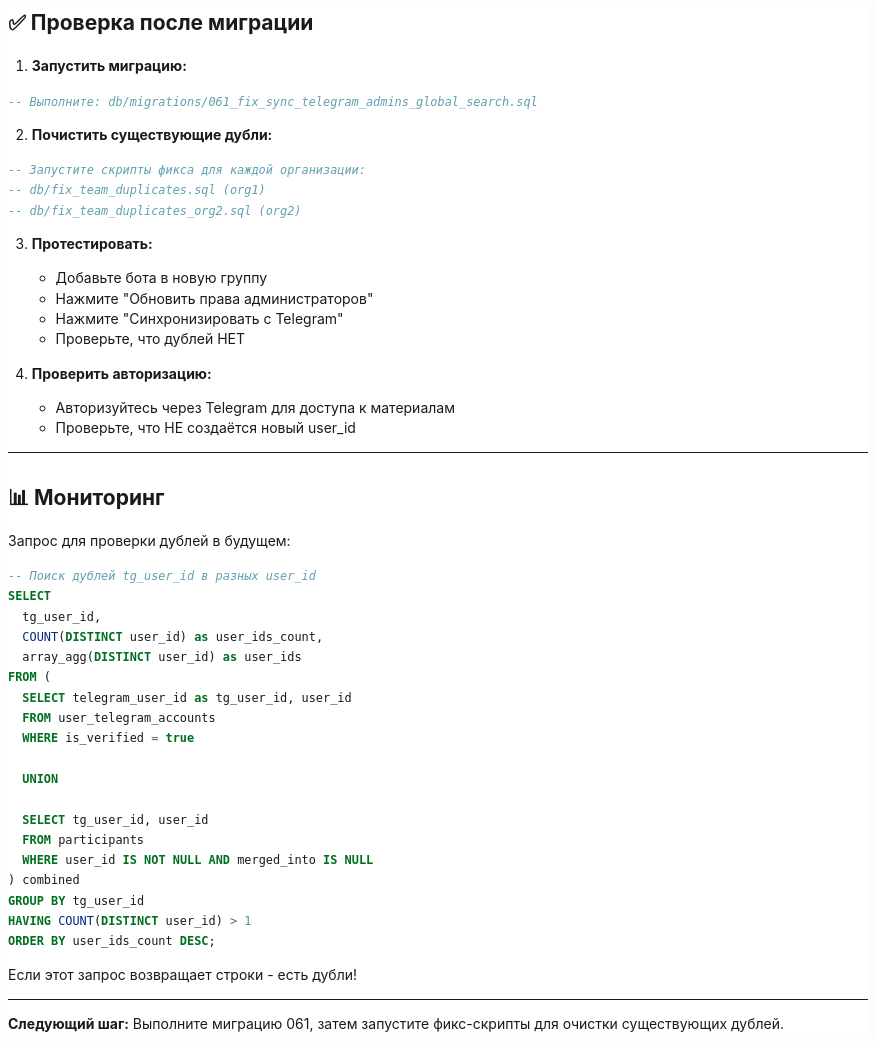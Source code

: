 
## ✅ Проверка после миграции

1. **Запустить миграцию:**
```sql
-- Выполните: db/migrations/061_fix_sync_telegram_admins_global_search.sql
```

2. **Почистить существующие дубли:**
```sql
-- Запустите скрипты фикса для каждой организации:
-- db/fix_team_duplicates.sql (org1)
-- db/fix_team_duplicates_org2.sql (org2)
```

3. **Протестировать:**
   - Добавьте бота в новую группу
   - Нажмите "Обновить права администраторов"
   - Нажмите "Синхронизировать с Telegram"
   - Проверьте, что дублей НЕТ

4. **Проверить авторизацию:**
   - Авторизуйтесь через Telegram для доступа к материалам
   - Проверьте, что НЕ создаётся новый user_id

---

## 📊 Мониторинг

Запрос для проверки дублей в будущем:

```sql
-- Поиск дублей tg_user_id в разных user_id
SELECT 
  tg_user_id,
  COUNT(DISTINCT user_id) as user_ids_count,
  array_agg(DISTINCT user_id) as user_ids
FROM (
  SELECT telegram_user_id as tg_user_id, user_id
  FROM user_telegram_accounts
  WHERE is_verified = true
  
  UNION
  
  SELECT tg_user_id, user_id
  FROM participants
  WHERE user_id IS NOT NULL AND merged_into IS NULL
) combined
GROUP BY tg_user_id
HAVING COUNT(DISTINCT user_id) > 1
ORDER BY user_ids_count DESC;
```

Если этот запрос возвращает строки - есть дубли!

---

**Следующий шаг:** Выполните миграцию 061, затем запустите фикс-скрипты для очистки существующих дублей.


